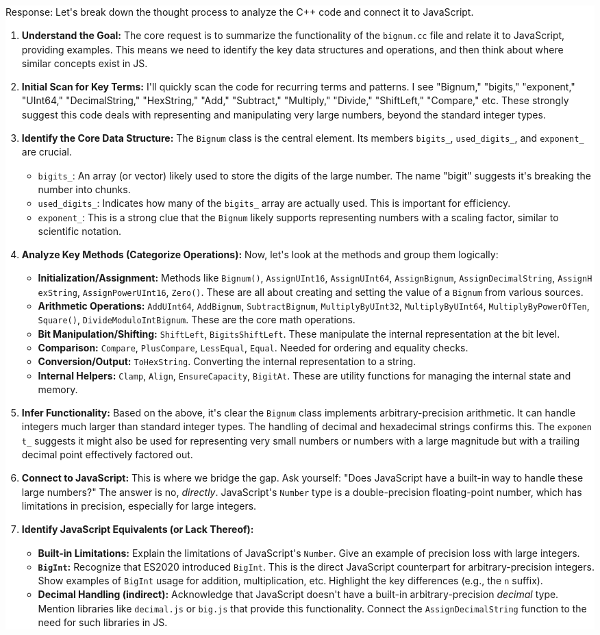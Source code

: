 Response: Let's break down the thought process to analyze the C++ code and connect it to JavaScript.

1. **Understand the Goal:** The core request is to summarize the functionality of the `bignum.cc` file and relate it to JavaScript, providing examples. This means we need to identify the key data structures and operations, and then think about where similar concepts exist in JS.

2. **Initial Scan for Key Terms:**  I'll quickly scan the code for recurring terms and patterns. I see "Bignum," "bigits," "exponent," "UInt64," "DecimalString," "HexString," "Add," "Subtract," "Multiply," "Divide," "ShiftLeft," "Compare," etc. These strongly suggest this code deals with representing and manipulating very large numbers, beyond the standard integer types.

3. **Identify the Core Data Structure:** The `Bignum` class is the central element. Its members `bigits_`, `used_digits_`, and `exponent_` are crucial.
    * `bigits_`: An array (or vector) likely used to store the digits of the large number. The name "bigit" suggests it's breaking the number into chunks.
    * `used_digits_`:  Indicates how many of the `bigits_` array are actually used. This is important for efficiency.
    * `exponent_`:  This is a strong clue that the `Bignum` likely supports representing numbers with a scaling factor, similar to scientific notation.

4. **Analyze Key Methods (Categorize Operations):** Now, let's look at the methods and group them logically:
    * **Initialization/Assignment:**  Methods like `Bignum()`, `AssignUInt16`, `AssignUInt64`, `AssignBignum`, `AssignDecimalString`, `AssignHexString`, `AssignPowerUInt16`, `Zero()`. These are all about creating and setting the value of a `Bignum` from various sources.
    * **Arithmetic Operations:** `AddUInt64`, `AddBignum`, `SubtractBignum`, `MultiplyByUInt32`, `MultiplyByUInt64`, `MultiplyByPowerOfTen`, `Square()`, `DivideModuloIntBignum`. These are the core math operations.
    * **Bit Manipulation/Shifting:** `ShiftLeft`, `BigitsShiftLeft`. These manipulate the internal representation at the bit level.
    * **Comparison:** `Compare`, `PlusCompare`, `LessEqual`, `Equal`. Needed for ordering and equality checks.
    * **Conversion/Output:** `ToHexString`. Converting the internal representation to a string.
    * **Internal Helpers:** `Clamp`, `Align`, `EnsureCapacity`, `BigitAt`. These are utility functions for managing the internal state and memory.

5. **Infer Functionality:** Based on the above, it's clear the `Bignum` class implements arbitrary-precision arithmetic. It can handle integers much larger than standard integer types. The handling of decimal and hexadecimal strings confirms this. The `exponent_` suggests it might also be used for representing very small numbers or numbers with a large magnitude but with a trailing decimal point effectively factored out.

6. **Connect to JavaScript:** This is where we bridge the gap. Ask yourself: "Does JavaScript have a built-in way to handle these large numbers?" The answer is no, *directly*. JavaScript's `Number` type is a double-precision floating-point number, which has limitations in precision, especially for large integers.

7. **Identify JavaScript Equivalents (or Lack Thereof):**
    * **Built-in Limitations:**  Explain the limitations of JavaScript's `Number`. Give an example of precision loss with large integers.
    * **`BigInt`:**  Recognize that ES2020 introduced `BigInt`. This is the direct JavaScript counterpart for arbitrary-precision integers. Show examples of `BigInt` usage for addition, multiplication, etc. Highlight the key differences (e.g., the `n` suffix).
    * **Decimal Handling (indirect):**  Acknowledge that JavaScript doesn't have a built-in arbitrary-precision *decimal* type. Mention libraries like `decimal.js` or `big.js` that provide this functionality. Connect the `AssignDecimalString` function to the need for such libraries in JS.
